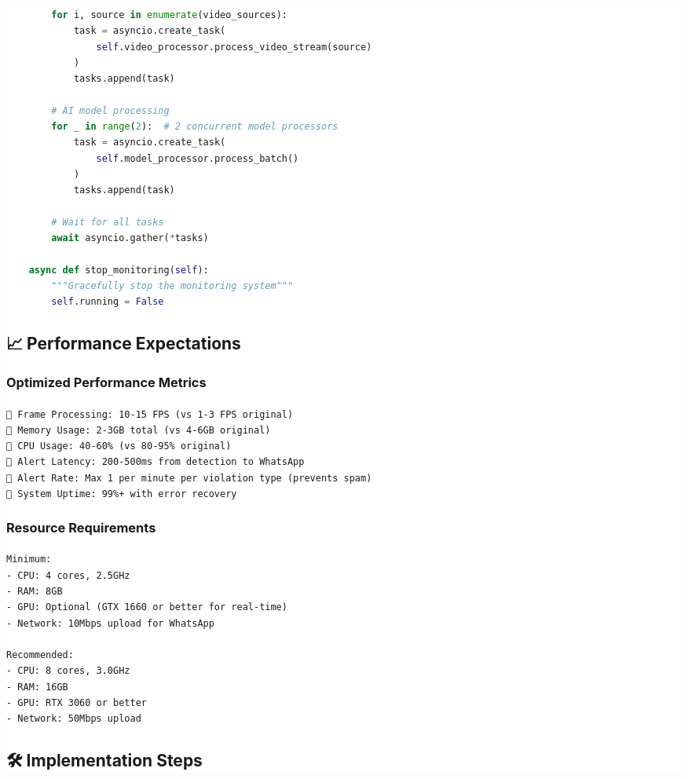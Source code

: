 ```python
        for i, source in enumerate(video_sources):
            task = asyncio.create_task(
                self.video_processor.process_video_stream(source)
            )
            tasks.append(task)
        
        # AI model processing
        for _ in range(2):  # 2 concurrent model processors
            task = asyncio.create_task(
                self.model_processor.process_batch()
            )
            tasks.append(task)
        
        # Wait for all tasks
        await asyncio.gather(*tasks)
    
    async def stop_monitoring(self):
        """Gracefully stop the monitoring system"""
        self.running = False
```

## 📈 Performance Expectations

### Optimized Performance Metrics
```
🚀 Frame Processing: 10-15 FPS (vs 1-3 FPS original)
🚀 Memory Usage: 2-3GB total (vs 4-6GB original)
🚀 CPU Usage: 40-60% (vs 80-95% original)
🚀 Alert Latency: 200-500ms from detection to WhatsApp
🚀 Alert Rate: Max 1 per minute per violation type (prevents spam)
🚀 System Uptime: 99%+ with error recovery
```

### Resource Requirements
```
Minimum:
- CPU: 4 cores, 2.5GHz
- RAM: 8GB
- GPU: Optional (GTX 1660 or better for real-time)
- Network: 10Mbps upload for WhatsApp

Recommended:
- CPU: 8 cores, 3.0GHz
- RAM: 16GB
- GPU: RTX 3060 or better
- Network: 50Mbps upload
```

## 🛠️ Implementation Steps
